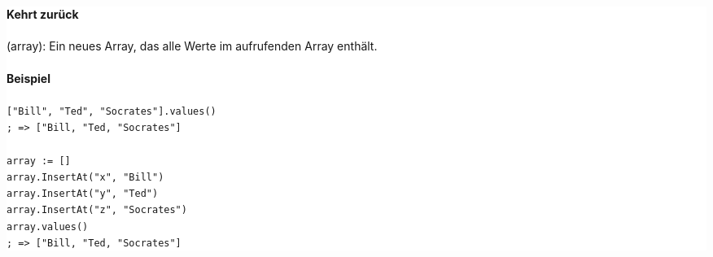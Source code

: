 
#### Kehrt zurück
(array): Ein neues Array, das alle Werte im aufrufenden Array enthält.


#### Beispiel
```autohotkey
["Bill", "Ted", "Socrates"].values()
; => ["Bill, "Ted, "Socrates"]

array := []
array.InsertAt("x", "Bill")
array.InsertAt("y", "Ted")
array.InsertAt("z", "Socrates")
array.values()
; => ["Bill, "Ted, "Socrates"]
```


